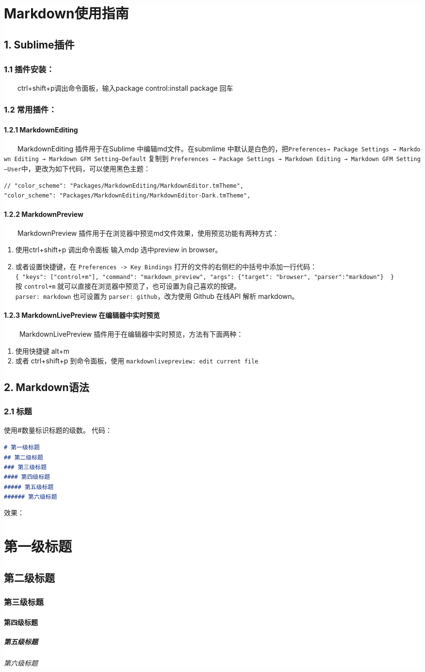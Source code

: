 Markdown使用指南
=======

## 1. Sublime插件
### 1.1 插件安装：
&emsp;&emsp;ctrl+shift+p调出命令面板，输入package control:install package 回车
### 1.2 常用插件：
#### 1.2.1 MarkdownEditing 　　
&emsp;&emsp;MarkdownEditing 插件用于在Sublime 中编辑md文件。在submlime 中默认是白色的，把`Preferences→ Package Settings → Markdown Editing → Markdown GFM Setting—Default` 复制到 `Preferences → Package Settings → Markdown Editing → Markdown GFM Setting—User`中，更改为如下代码，可以使用黑色主题：
```markdown
// "color_scheme": "Packages/MarkdownEditing/MarkdownEditor.tmTheme",
"color_scheme": "Packages/MarkdownEditing/MarkdownEditor-Dark.tmTheme",
```


#### 1.2.2 MarkdownPreview     
&ensp;&ensp;&emsp;MarkdownPreview 插件用于在浏览器中预览md文件效果，使用预览功能有两种方式：  

1. 使用ctrl+shift+p 调出命令面板 输入mdp 选中preview in browser。  

2. 或者设置快捷键，在 `Preferences -> Key Bindings` 打开的文件的右侧栏的中括号中添加一行代码：  
`{ "keys": ["control+m"], "command": "markdown_preview", "args": {"target": "browser", "parser":"markdown"}  }`   
按 `control+m` 就可以直接在浏览器中预览了，也可设置为自己喜欢的按键。  
`parser: markdown` 也可设置为 `parser: github`，改为使用 Github 在线API 解析 markdown。

#### 1.2.3 MarkdownLivePreview 在编辑器中实时预览  
&emsp;&emsp; MarkdownLivePreview 插件用于在编辑器中实时预览，方法有下面两种：

1. 使用快捷键 alt+m 
2. 或者 ctrl+shift+p 到命令面板，使用 `markdownlivepreview: edit current file`

## 2. Markdown语法

### 2.1 标题

使用#数量标识标题的级数。
代码：
```markdown
# 第一级标题
## 第二级标题
### 第三级标题
#### 第四级标题
##### 第五级标题
###### 第六级标题
```
效果：
# 第一级标题
## 第二级标题
### 第三级标题
#### 第四级标题
##### 第五级标题
###### 第六级标题


[1]: www.bupt.edu.cn "北邮"
[2]: www.bnu.edu.cn "北师大"
[3]: www.pku.edu.cn "北大"
[1]: www.bupt.edu.cn "北邮"
[2]: www.bnu.edu.cn "北师大"
[3]: www.pku.edu.cn "北大"
[id]: https://pic1.zhimg.com/80/v2-de2e829ad6b60930009b8bd1eb05057c_hd.jpg "图片"
[id]: https://pic1.zhimg.com/80/v2-de2e829ad6b60930009b8bd1eb05057c_hd.jpg "图片"  